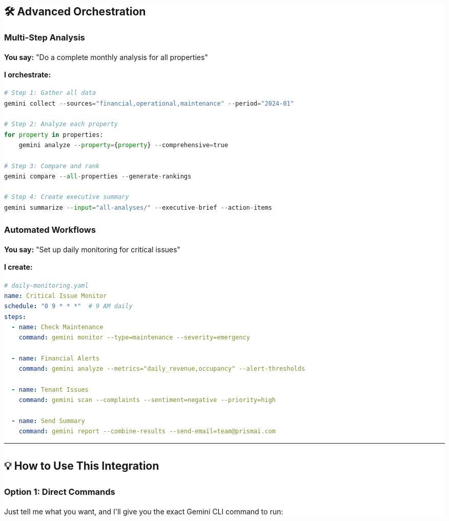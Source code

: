 
## 🛠️ Advanced Orchestration

### Multi-Step Analysis
**You say:** "Do a complete monthly analysis for all properties"

**I orchestrate:**
```python
# Step 1: Gather all data
gemini collect --sources="financial,operational,maintenance" --period="2024-01"

# Step 2: Analyze each property
for property in properties:
    gemini analyze --property={property} --comprehensive=true

# Step 3: Compare and rank
gemini compare --all-properties --generate-rankings

# Step 4: Create executive summary
gemini summarize --input="all-analyses/" --executive-brief --action-items
```

### Automated Workflows
**You say:** "Set up daily monitoring for critical issues"

**I create:**
```yaml
# daily-monitoring.yaml
name: Critical Issue Monitor
schedule: "0 9 * * *"  # 9 AM daily
steps:
  - name: Check Maintenance
    command: gemini monitor --type=maintenance --severity=emergency
    
  - name: Financial Alerts
    command: gemini analyze --metrics="daily_revenue,occupancy" --alert-thresholds
    
  - name: Tenant Issues
    command: gemini scan --complaints --sentiment=negative --priority=high
    
  - name: Send Summary
    command: gemini report --combine-results --send-email=team@prismai.com
```

---

## 💡 How to Use This Integration

### Option 1: Direct Commands
Just tell me what you want, and I'll give you the exact Gemini CLI command to run:
